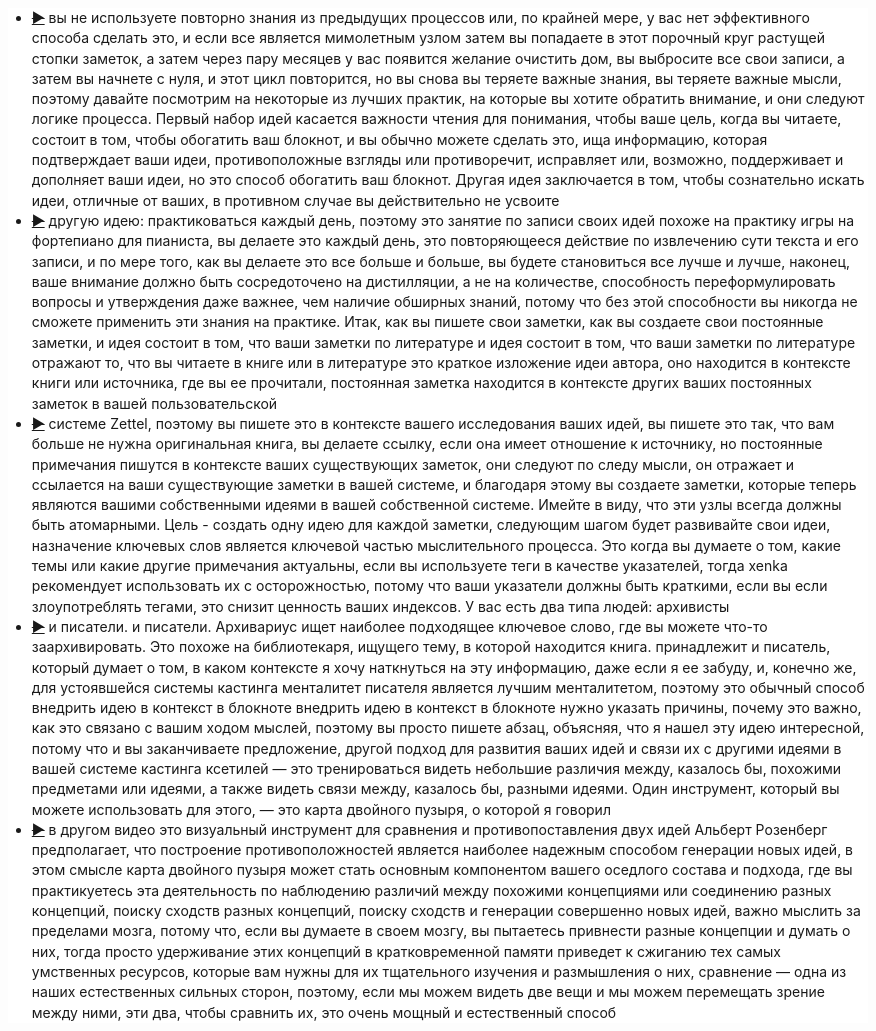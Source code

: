  - ~~[▶](https://www.youtube.com/watch?v=o49C8jQIsvs&t=1837)~~  вы не используете повторно знания из предыдущих процессов или, по крайней мере, у вас нет эффективного способа сделать это, и если все является мимолетным узлом  затем вы попадаете в этот порочный круг растущей стопки заметок, а затем через пару месяцев у вас появится желание очистить дом, вы выбросите все свои записи, а затем вы начнете с нуля, и этот цикл повторится, но вы снова  вы теряете важные знания, вы теряете важные мысли, поэтому давайте посмотрим на некоторые из лучших практик, на которые вы хотите обратить внимание, и они следуют логике процесса. Первый набор идей касается важности чтения для понимания, чтобы ваше  цель, когда вы читаете, состоит в том, чтобы обогатить ваш блокнот, и вы обычно можете сделать это, ища информацию, которая подтверждает ваши идеи, противоположные взгляды или противоречит, исправляет или, возможно, поддерживает и дополняет ваши идеи, но это способ обогатить ваш блокнот.  Другая идея заключается в том, чтобы сознательно искать идеи, отличные от ваших, в противном случае вы действительно не усвоите 
 - ~~[▶](https://www.youtube.com/watch?v=o49C8jQIsvs&t=1917)~~  другую идею: практиковаться каждый день, поэтому это занятие по записи своих идей похоже на практику игры на фортепиано для пианиста, вы делаете это каждый день, это  повторяющееся действие по извлечению сути текста и его записи, и по мере того, как вы делаете это все больше и больше, вы будете становиться все лучше и лучше, наконец, ваше внимание должно быть сосредоточено на дистилляции, а не на количестве, способность переформулировать вопросы и утверждения даже  важнее, чем наличие обширных знаний, потому что без этой способности вы никогда не сможете применить эти знания на практике. Итак, как вы пишете свои заметки, как вы создаете свои постоянные заметки, и идея состоит в том, что ваши заметки по литературе и идея состоит в том, что ваши заметки по литературе отражают то, что вы читаете в книге  или в литературе это краткое изложение идеи автора, оно находится в контексте книги или источника, где вы ее прочитали, постоянная заметка находится в контексте других ваших постоянных заметок в вашей пользовательской 
 - ~~[▶](https://www.youtube.com/watch?v=o49C8jQIsvs&t=1991)~~  системе Zettel, поэтому вы пишете  это в контексте вашего исследования ваших идей, вы пишете это так, что вам больше не нужна оригинальная книга, вы делаете ссылку, если она имеет отношение к источнику, но постоянные примечания пишутся в контексте ваших существующих заметок, они следуют по следу  мысли, он отражает и ссылается на ваши существующие заметки в вашей системе, и благодаря этому вы создаете заметки, которые теперь являются вашими собственными идеями в вашей собственной системе. Имейте в виду, что эти узлы всегда должны быть атомарными. Цель - создать одну идею для каждой заметки, следующим шагом будет  развивайте свои идеи, назначение ключевых слов является ключевой частью мыслительного процесса. Это когда вы думаете о том, какие темы или какие другие примечания актуальны, если вы используете теги в качестве указателей, тогда xenka рекомендует использовать их с осторожностью, потому что ваши указатели должны быть краткими, если вы  если злоупотреблять тегами, это снизит ценность ваших индексов. У вас есть два типа людей: архивисты 
 - ~~[▶](https://www.youtube.com/watch?v=o49C8jQIsvs&t=2067)~~  и писатели. и писатели. Архивариус ищет наиболее подходящее ключевое слово, где вы можете что-то заархивировать. Это похоже на библиотекаря, ищущего тему, в которой находится книга. принадлежит и писатель, который думает о том, в каком контексте я хочу наткнуться на эту информацию, даже если я ее забуду, и, конечно же, для устоявшейся системы кастинга менталитет писателя является лучшим менталитетом, поэтому это обычный способ внедрить идею в контекст  в блокноте внедрить идею в контекст  в блокноте нужно указать причины, почему это важно, как это связано с вашим ходом мыслей, поэтому вы просто пишете абзац, объясняя, что я нашел эту идею интересной, потому что и вы заканчиваете предложение, другой подход для развития ваших идей и связи  их с другими идеями в вашей системе кастинга ксетилей — это тренироваться видеть небольшие различия между, казалось бы, похожими предметами или идеями, а также видеть связи между, казалось бы, разными идеями. Один инструмент, который вы можете использовать для этого, — это карта двойного пузыря, о которой я говорил 
 - ~~[▶](https://www.youtube.com/watch?v=o49C8jQIsvs&t=2148)~~  в другом  видео это визуальный инструмент для сравнения и противопоставления двух идей Альберт Розенберг предполагает, что построение противоположностей является наиболее надежным способом генерации новых идей, в этом смысле карта двойного пузыря может стать основным компонентом вашего оседлого состава и подхода, где вы практикуетесь  эта деятельность по наблюдению различий между похожими концепциями или соединению разных концепций, поиску сходств разных концепций, поиску сходств и генерации совершенно новых идей, важно мыслить за пределами мозга, потому что, если вы думаете в своем мозгу, вы пытаетесь привнести разные концепции и думать о них, тогда просто  удерживание этих концепций в кратковременной памяти приведет к сжиганию тех самых умственных ресурсов, которые вам нужны для их тщательного изучения и размышления о них, сравнение — одна из наших естественных сильных сторон, поэтому, если мы можем видеть две вещи и мы можем перемещать зрение между ними,  эти два, чтобы сравнить их, это очень мощный и естественный способ 